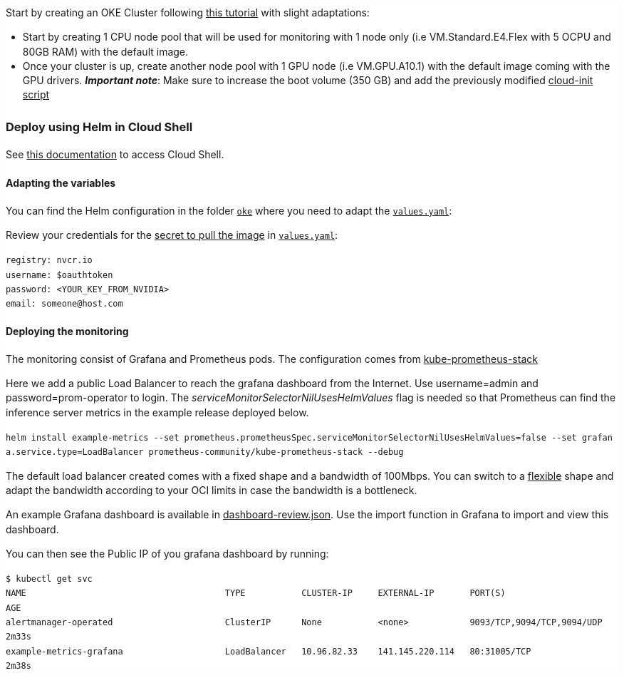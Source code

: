 Start by creating an OKE Cluster following [this tutorial](https://docs.oracle.com/en-us/iaas/Content/ContEng/Tasks/contengcreatingclusterusingoke_topic-Using_the_Console_to_create_a_Quick_Cluster_with_Default_Settings.htm) with slight adaptations:

* Start by creating 1 CPU node pool that will be used for monitoring with 1 node only (i.e VM.Standard.E4.Flex with 5 OCPU and 80GB RAM) with the default image.
* Once your cluster is up, create another node pool with 1 GPU node (i.e VM.GPU.A10.1) with the default image coming with the GPU drivers. __*Important note*__: Make sure to increase the boot volume (350 GB) and add the previously modified [cloud-init script](cloud-init)


### Deploy using Helm in Cloud Shell

See [this documentation](https://docs.oracle.com/en-us/iaas/Content/API/Concepts/cloudshellgettingstarted.htm#:~:text=Login%20to%20the%20Console.,the%20Cloud%20Shell%20was%20started.) to access Cloud Shell.

#### Adapting the variables

You can find the Helm configuration in the folder [`oke`](oke/) where you need to adapt the [`values.yaml`](oke/values.yaml):

Review your credentials for the [secret to pull the image](https://helm.sh/docs/howto/charts_tips_and_tricks/#creating-image-pull-secrets) in [`values.yaml`](oke/values.yaml): 

```
registry: nvcr.io
username: $oauthtoken
password: <YOUR_KEY_FROM_NVIDIA>
email: someone@host.com
```

#### Deploying the monitoring 

The monitoring consist of Grafana and Prometheus pods. The configuration comes from [kube-prometheus-stack](https://github.com/prometheus-community/helm-charts/tree/main/charts/kube-prometheus-stack) 

Here we add a public Load Balancer to reach the grafana dashboard from the Internet. Use username=admin and password=prom-operator to login. The *serviceMonitorSelectorNilUsesHelmValues* flag is needed so that Prometheus can find the inference server metrics in the example release deployed below.

```
helm install example-metrics --set prometheus.prometheusSpec.serviceMonitorSelectorNilUsesHelmValues=false --set grafana.service.type=LoadBalancer prometheus-community/kube-prometheus-stack --debug
```

The default load balancer created comes with a fixed shape and a bandwidth of 100Mbps. You can switch to a [flexible](https://docs.oracle.com/en-us/iaas/Content/ContEng/Tasks/contengcreatingloadbalancers-subtopic.htm#contengcreatingloadbalancers_subtopic) shape and adapt the bandwidth according to your OCI limits in case the bandwidth is a bottleneck.

An example Grafana dashboard is available in [dashboard-review.json](oke/dashboard-review.json). Use the import function in Grafana to import and view this dashboard.

You can then see the Public IP of you grafana dashboard by running:

```
$ kubectl get svc
NAME                                       TYPE           CLUSTER-IP     EXTERNAL-IP       PORT(S)                      AGE
alertmanager-operated                      ClusterIP      None           <none>            9093/TCP,9094/TCP,9094/UDP   2m33s
example-metrics-grafana                    LoadBalancer   10.96.82.33    141.145.220.114   80:31005/TCP                 2m38s
```
